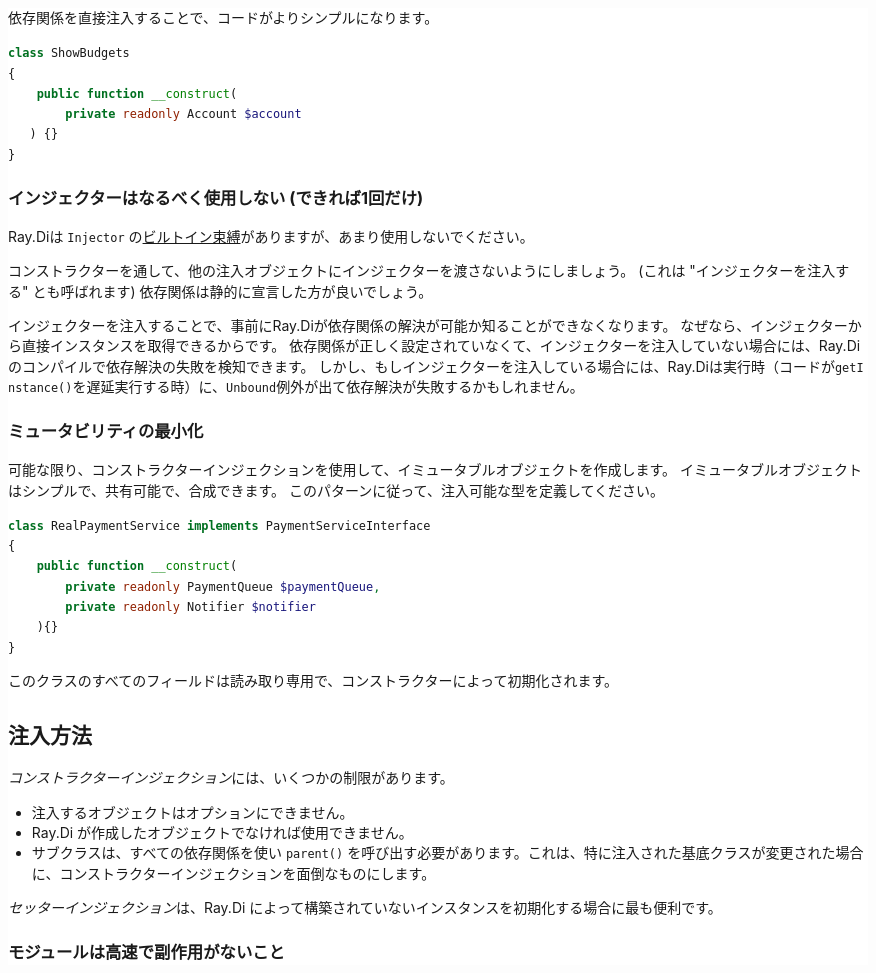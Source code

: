 依存関係を直接注入することで、コードがよりシンプルになります。

```php
class ShowBudgets
{
    public function __construct(
        private readonly Account $account
   ) {}
}
```


### インジェクターはなるべく使用しない (できれば1回だけ)


Ray.Diは `Injector` の[ビルトイン束縛](../builtin_bindings.html)がありますが、あまり使用しないでください。

コンストラクターを通して、他の注入オブジェクトにインジェクターを渡さないようにしましょう。 (これは "インジェクターを注入する" とも呼ばれます)
依存関係は静的に宣言した方が良いでしょう。

インジェクターを注入することで、事前にRay.Diが依存関係の解決が可能か知ることができなくなります。
なぜなら、インジェクターから直接インスタンスを取得できるからです。
依存関係が正しく設定されていなくて、インジェクターを注入していない場合には、Ray.Diのコンパイルで依存解決の失敗を検知できます。
しかし、もしインジェクターを注入している場合には、Ray.Diは実行時（コードが`getInstance()`を遅延実行する時）に、`Unbound`例外が出て依存解決が失敗するかもしれません。


### ミュータビリティの最小化


可能な限り、コンストラクターインジェクションを使用して、イミュータブルオブジェクトを作成します。
イミュータブルオブジェクトはシンプルで、共有可能で、合成できます。
このパターンに従って、注入可能な型を定義してください。

```php
class RealPaymentService implements PaymentServiceInterface
{
    public function __construct(
        private readonly PaymentQueue $paymentQueue,
        private readonly Notifier $notifier
    ){}
}
```

このクラスのすべてのフィールドは読み取り専用で、コンストラクターによって初期化されます。

## 注入方法

*コンストラクターインジェクション*には、いくつかの制限があります。

* 注入するオブジェクトはオプションにできません。
* Ray.Di が作成したオブジェクトでなければ使用できません。
* サブクラスは、すべての依存関係を使い `parent()` を呼び出す必要があります。これは、特に注入された基底クラスが変更された場合に、コンストラクターインジェクションを面倒なものにします。

*セッターインジェクション*は、Ray.Di によって構築されていないインスタンスを初期化する場合に最も便利です。


### モジュールは高速で副作用がないこと
